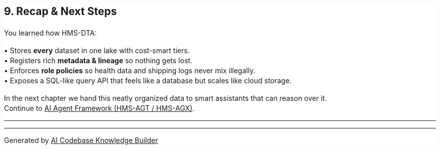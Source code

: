 
## 9. Recap & Next Steps

You learned how HMS-DTA:

• Stores **every** dataset in one lake with cost-smart tiers.  
• Registers rich **metadata & lineage** so nothing gets lost.  
• Enforces **role policies** so health data and shipping logs never mix illegally.  
• Exposes a SQL-like query API that feels like a database but scales like cloud storage.

In the next chapter we hand this neatly organized data to smart assistants that can reason over it.  
Continue to [AI Agent Framework (HMS-AGT / HMS-AGX)](10_ai_agent_framework__hms_agt___hms_agx__.md).

---

---

Generated by [AI Codebase Knowledge Builder](https://github.com/The-Pocket/Tutorial-Codebase-Knowledge)